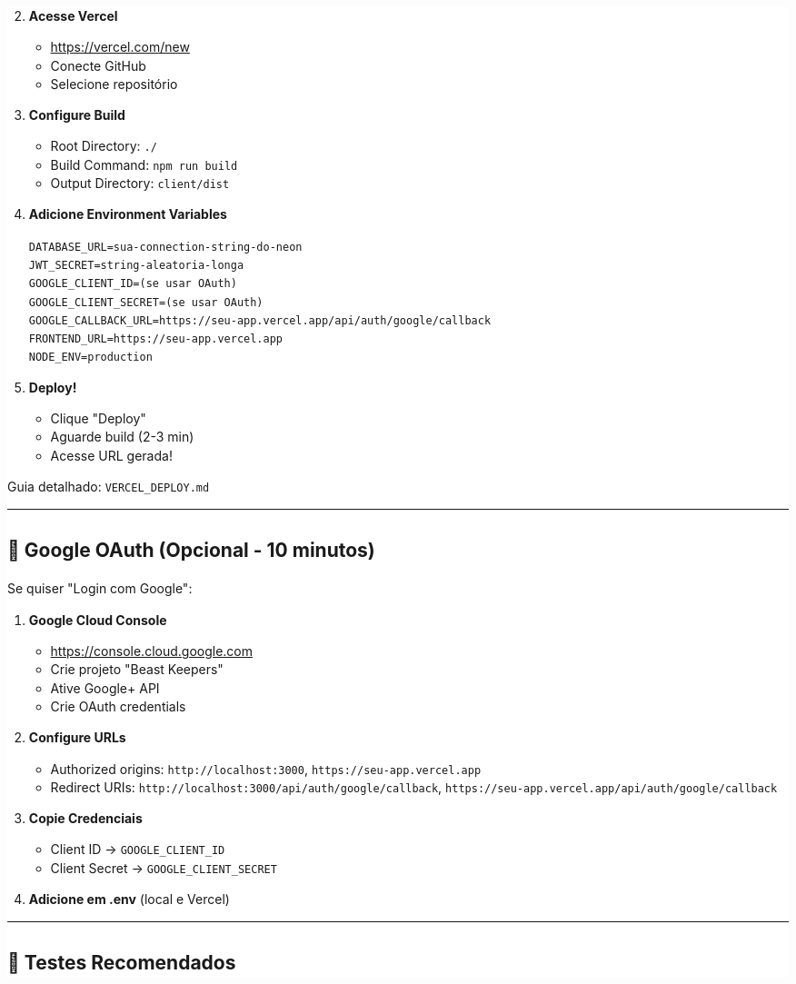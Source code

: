 2. **Acesse Vercel**
   - https://vercel.com/new
   - Conecte GitHub
   - Selecione repositório

3. **Configure Build**
   - Root Directory: `./`
   - Build Command: `npm run build`
   - Output Directory: `client/dist`

4. **Adicione Environment Variables**
   ```
   DATABASE_URL=sua-connection-string-do-neon
   JWT_SECRET=string-aleatoria-longa
   GOOGLE_CLIENT_ID=(se usar OAuth)
   GOOGLE_CLIENT_SECRET=(se usar OAuth)
   GOOGLE_CALLBACK_URL=https://seu-app.vercel.app/api/auth/google/callback
   FRONTEND_URL=https://seu-app.vercel.app
   NODE_ENV=production
   ```

5. **Deploy!**
   - Clique "Deploy"
   - Aguarde build (2-3 min)
   - Acesse URL gerada!

Guia detalhado: `VERCEL_DEPLOY.md`

---

## 🔐 Google OAuth (Opcional - 10 minutos)

Se quiser "Login com Google":

1. **Google Cloud Console**
   - https://console.cloud.google.com
   - Crie projeto "Beast Keepers"
   - Ative Google+ API
   - Crie OAuth credentials

2. **Configure URLs**
   - Authorized origins: `http://localhost:3000`, `https://seu-app.vercel.app`
   - Redirect URIs: `http://localhost:3000/api/auth/google/callback`, `https://seu-app.vercel.app/api/auth/google/callback`

3. **Copie Credenciais**
   - Client ID → `GOOGLE_CLIENT_ID`
   - Client Secret → `GOOGLE_CLIENT_SECRET`

4. **Adicione em .env** (local e Vercel)

---

## 🧪 Testes Recomendados
